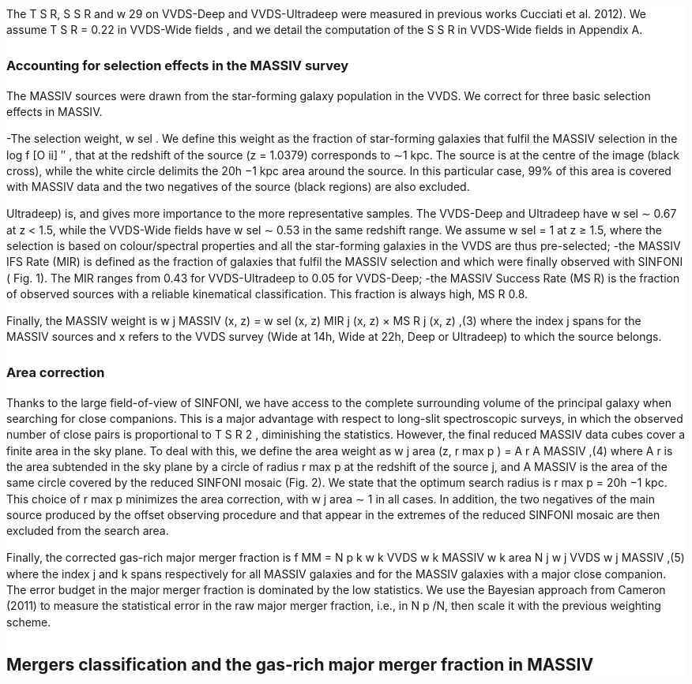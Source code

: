 The T S R, S S R and w 29 on VVDS-Deep and VVDS-Ultradeep were measured in previous works Cucciati et al. 2012). We assume T S R = 0.22 in VVDS-Wide fields , and we detail the computation of the S S R in VVDS-Wide fields in Appendix A.


### Accounting for selection effects in the MASSIV survey

The MASSIV sources were drawn from the star-forming galaxy population in the VVDS. We correct for three basic selection effects in MASSIV.

-The selection weight, w sel . We define this weight as the fraction of star-forming galaxies that fulfil the MASSIV selection in the log f [O ii]   ′′ , that at the redshift of the source (z = 1.0379) corresponds to ∼1 kpc. The source is at the centre of the image (black cross), while the white circle delimits the 20h −1 kpc area around the source. In this particular case, 99% of this area is covered with MASSIV data and the two negatives of the source (black regions) are also excluded.

Ultradeep) is, and gives more importance to the more representative samples. The VVDS-Deep and Ultradeep have w sel ∼ 0.67 at z < 1.5, while the VVDS-Wide fields have w sel ∼ 0.53 in the same redshift range. We assume w sel = 1 at z ≥ 1.5, where the selection is based on colour/spectral properties and all the star-forming galaxies in the VVDS are thus pre-selected; -the MASSIV IFS Rate (MIR) is defined as the fraction of galaxies that fulfil the MASSIV selection and which were finally observed with SINFONI ( Fig. 1). The MIR ranges from 0.43 for VVDS-Ultradeep to 0.05 for VVDS-Deep; -the MASSIV Success Rate (MS R) is the fraction of observed sources with a reliable kinematical classification. This fraction is always high, MS R 0.8.

Finally, the MASSIV weight is
w j MASSIV (x, z) = w sel (x, z) MIR j (x, z) × MS R j (x, z) ,(3)
where the index j spans for the MASSIV sources and x refers to the VVDS survey (Wide at 14h, Wide at 22h, Deep or Ultradeep) to which the source belongs.


### Area correction

Thanks to the large field-of-view of SINFONI, we have access to the complete surrounding volume of the principal galaxy when searching for close companions. This is a major advantage with respect to long-slit spectroscopic surveys, in which the observed number of close pairs is proportional to T S R 2 , diminishing the statistics. However, the final reduced MASSIV data cubes cover a finite area in the sky plane. To deal with this, we define the area weight as
w j area (z, r max p ) = A r A MASSIV ,(4)
where A r is the area subtended in the sky plane by a circle of radius r max p at the redshift of the source j, and A MASSIV is the area of the same circle covered by the reduced SINFONI mosaic (Fig. 2). We state that the optimum search radius is r max p = 20h −1 kpc. This choice of r max p minimizes the area correction, with w j area ∼ 1 in all cases. In addition, the two negatives of the main source produced by the offset observing procedure and that appear in the extremes of the reduced SINFONI mosaic are then excluded from the search area.

Finally, the corrected gas-rich major merger fraction is
f MM = N p k w k VVDS w k MASSIV w k area N j w j VVDS w j MASSIV ,(5)
where the index j and k spans respectively for all MASSIV galaxies and for the MASSIV galaxies with a major close companion. The error budget in the major merger fraction is dominated by the low statistics. We use the Bayesian approach from Cameron (2011) to measure the statistical error in the raw major merger fraction, i.e., in N p /N, then scale it with the previous weighting scheme.


## Mergers classification and the gas-rich major merger fraction in MASSIV
